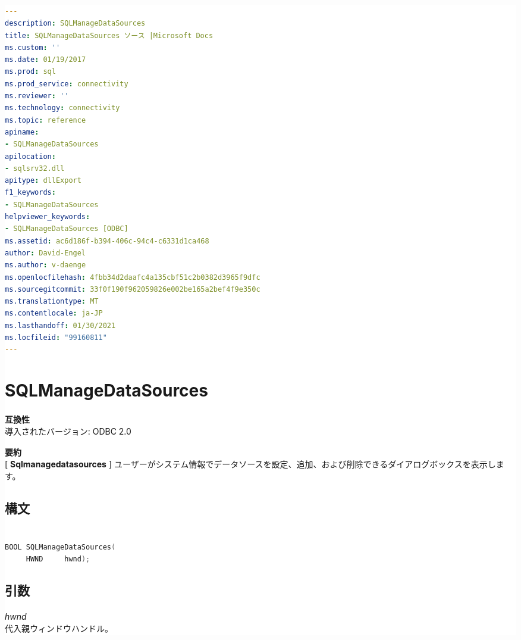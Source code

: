 ```yaml
---
description: SQLManageDataSources
title: SQLManageDataSources ソース |Microsoft Docs
ms.custom: ''
ms.date: 01/19/2017
ms.prod: sql
ms.prod_service: connectivity
ms.reviewer: ''
ms.technology: connectivity
ms.topic: reference
apiname:
- SQLManageDataSources
apilocation:
- sqlsrv32.dll
apitype: dllExport
f1_keywords:
- SQLManageDataSources
helpviewer_keywords:
- SQLManageDataSources [ODBC]
ms.assetid: ac6d186f-b394-406c-94c4-c6331d1ca468
author: David-Engel
ms.author: v-daenge
ms.openlocfilehash: 4fbb34d2daafc4a135cbf51c2b0382d3965f9dfc
ms.sourcegitcommit: 33f0f190f962059826e002be165a2bef4f9e350c
ms.translationtype: MT
ms.contentlocale: ja-JP
ms.lasthandoff: 01/30/2021
ms.locfileid: "99160811"
---
```

# <a name="sqlmanagedatasources"></a>SQLManageDataSources
**互換性**  
 導入されたバージョン: ODBC 2.0  
  
 **要約**  
 [ **Sqlmanagedatasources** ] ユーザーがシステム情報でデータソースを設定、追加、および削除できるダイアログボックスを表示します。  
  
## <a name="syntax"></a>構文  
  
```cpp  
  
BOOL SQLManageDataSources(  
     HWND     hwnd);  
```  
  
## <a name="arguments"></a>引数  
 *hwnd*  
 代入親ウィンドウハンドル。  
  